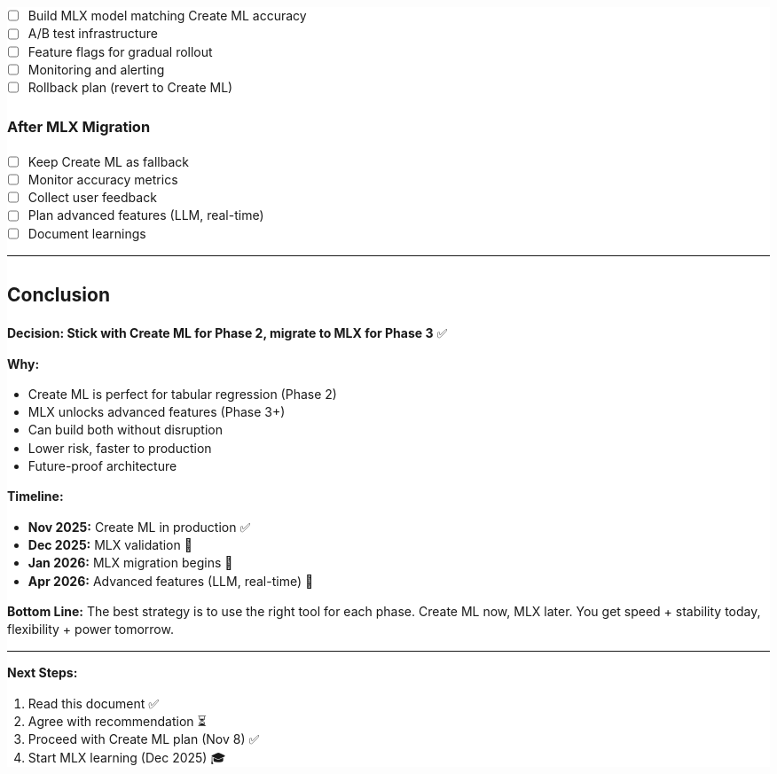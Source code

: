 - [ ] Build MLX model matching Create ML accuracy
- [ ] A/B test infrastructure
- [ ] Feature flags for gradual rollout
- [ ] Monitoring and alerting
- [ ] Rollback plan (revert to Create ML)

### After MLX Migration

- [ ] Keep Create ML as fallback
- [ ] Monitor accuracy metrics
- [ ] Collect user feedback
- [ ] Plan advanced features (LLM, real-time)
- [ ] Document learnings

---

## Conclusion

**Decision: Stick with Create ML for Phase 2, migrate to MLX for Phase 3** ✅

**Why:**
- Create ML is perfect for tabular regression (Phase 2)
- MLX unlocks advanced features (Phase 3+)
- Can build both without disruption
- Lower risk, faster to production
- Future-proof architecture

**Timeline:**
- **Nov 2025:** Create ML in production ✅
- **Dec 2025:** MLX validation 🔬
- **Jan 2026:** MLX migration begins 🚀
- **Apr 2026:** Advanced features (LLM, real-time) 🎉

**Bottom Line:** The best strategy is to use the right tool for each phase. Create ML now, MLX later. You get speed + stability today, flexibility + power tomorrow.

---

**Next Steps:**
1. Read this document ✅
2. Agree with recommendation ⏳
3. Proceed with Create ML plan (Nov 8) ✅
4. Start MLX learning (Dec 2025) 🎓

